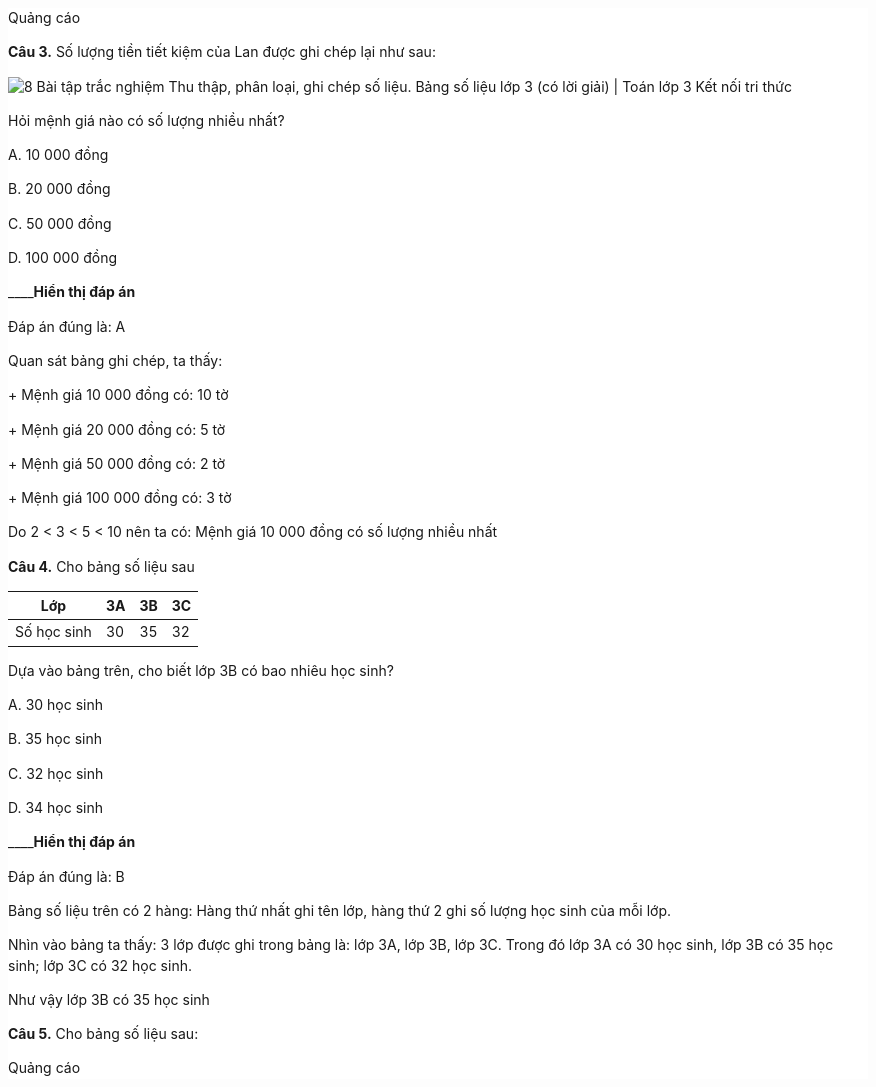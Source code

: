 Quảng cáo

**Câu 3.** Số lượng tiền tiết kiệm của Lan được ghi chép lại như sau:

![8 Bài tập trắc nghiệm Thu thập, phân loại, ghi chép số liệu. Bảng số liệu lớp 3 \(có lời giải\) | Toán lớp 3 Kết nối tri thức](https://vietjack.com/toan-3-kn/images/trac-nghiem-bai-73-thu-thap-phan-loai-ghi-chep-so-lieu-bang-so-2.PNG)

Hỏi mệnh giá nào có số lượng nhiều nhất?

A. 10 000 đồng

B. 20 000 đồng

C. 50 000 đồng

D. 100 000 đồng

____**Hiển thị đáp án**

Đáp án đúng là: A

Quan sát bảng ghi chép, ta thấy:

\+ Mệnh giá 10 000 đồng có: 10 tờ

\+ Mệnh giá 20 000 đồng có: 5 tờ

\+ Mệnh giá 50 000 đồng có: 2 tờ

\+ Mệnh giá 100 000 đồng có: 3 tờ

Do 2 < 3 < 5 < 10 nên ta có: Mệnh giá 10 000 đồng có số lượng nhiều nhất

**Câu 4.** Cho bảng số liệu sau

Lớp |  3A |  3B |  3C  
---|---|---|---  
Số học sinh |  30 |  35 |  32  
  
Dựa vào bảng trên, cho biết lớp 3B có bao nhiêu học sinh?

A. 30 học sinh

B. 35 học sinh

C. 32 học sinh

D. 34 học sinh

____**Hiển thị đáp án**

Đáp án đúng là: B

Bảng số liệu trên có 2 hàng: Hàng thứ nhất ghi tên lớp, hàng thứ 2 ghi số lượng học sinh của mỗi lớp.

Nhìn vào bảng ta thấy: 3 lớp được ghi trong bảng là: lớp 3A, lớp 3B, lớp 3C. Trong đó lớp 3A có 30 học sinh, lớp 3B có 35 học sinh; lớp 3C có 32 học sinh.

Như vậy lớp 3B có 35 học sinh

**Câu 5.** Cho bảng số liệu sau:

Quảng cáo
